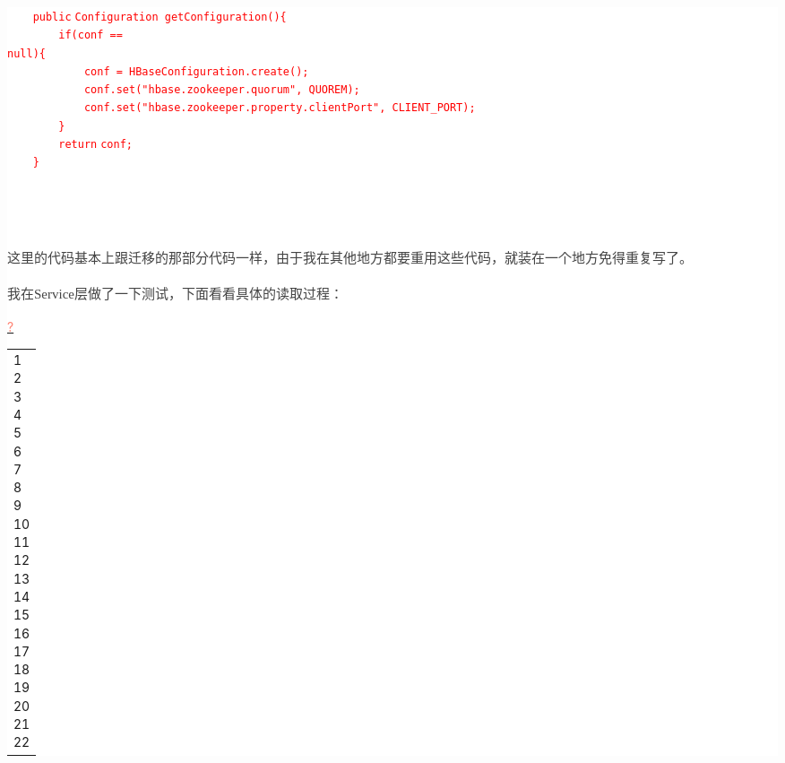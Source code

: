 <div class="line number23 index22 alt2"><span style="color:#ff0000;"><code class="java spaces">    </code><code class="java keyword">public</code></span>
<code class="java plain"><span style="color:#ff0000;">Configuration getConfiguration(){
</span></code></div>
<div class="line number24 index23 alt1"><span style="color:#ff0000;"><code class="java spaces">        </code><code class="java keyword">if</code><code class="java plain">(conf ==
</code><code class="java keyword">null</code><code class="java plain">){ </code></span></div>
<div class="line number25 index24 alt2"><span style="color:#ff0000;"><code class="java spaces">            </code><code class="java plain">conf = HBaseConfiguration.create();
</code></span></div>
<div class="line number26 index25 alt1"><span style="color:#ff0000;"><code class="java spaces">            </code><code class="java plain">conf.set(</code><code class="java string">"hbase.zookeeper.quorum"</code><code class="java plain">, QUOREM);   
</code></span></div>
<div class="line number27 index26 alt2"><span style="color:#ff0000;"><code class="java spaces">            </code><code class="java plain">conf.set(</code><code class="java string">"hbase.zookeeper.property.clientPort"</code><code class="java plain">, CLIENT_PORT);   
</code></span></div>
<div class="line number28 index27 alt1"><span style="color:#ff0000;"><code class="java spaces">        </code><code class="java plain">}
</code></span></div>
<div class="line number29 index28 alt2"><span style="color:#ff0000;"><code class="java spaces">        </code><code class="java keyword">return</code></span>
<code class="java plain"><span style="color:#ff0000;">conf; </span></code></div>
<div class="line number30 index29 alt1"><span style="color:#ff0000;"><code class="java spaces">    </code><code class="java plain">}</code></span></div>
</div>
</td>
</tr></tbody></table></div>
</div>
<p><span style="color:#ff0000;"><br></span></p>
<p><span style="color:#ff0000;"><br></span></p>
<p><span style="font-family:'microsoft yahei';color:#444444;line-height:30px;background-color:#ffffff;font-size:15px;">这里的代码基本上跟迁移的那部分代码一样，由于我在其他地方都要重用这些代码，就装在一个地方免得重复写了。</span>
</p>
<p style="background-color:#ffffff;font-family:'microsoft yahei';color:#444444;font-size:15px;">
我在Service层做了一下测试，下面看看具体的读取过程： </p>
<div>
<div id="highlighter_690817" class="syntaxhighlighter java ie">
<div class="toolbar"><span><a class="toolbar_item command_help help" href="#" rel="nofollow"><span style="color:#ff8373;">?</span></a></span></div>
<table border="0" cellspacing="0" cellpadding="0"><tbody><tr><td class="gutter">
<div class="line number1 index0 alt2">1</div>
<div class="line number2 index1 alt1">2</div>
<div class="line number3 index2 alt2">3</div>
<div class="line number4 index3 alt1">4</div>
<div class="line number5 index4 alt2">5</div>
<div class="line number6 index5 alt1">6</div>
<div class="line number7 index6 alt2">7</div>
<div class="line number8 index7 alt1">8</div>
<div class="line number9 index8 alt2">9</div>
<div class="line number10 index9 alt1">10</div>
<div class="line number11 index10 alt2">11</div>
<div class="line number12 index11 alt1">12</div>
<div class="line number13 index12 alt2">13</div>
<div class="line number14 index13 alt1">14</div>
<div class="line number15 index14 alt2">15</div>
<div class="line number16 index15 alt1">16</div>
<div class="line number17 index16 alt2">17</div>
<div class="line number18 index17 alt1">18</div>
<div class="line number19 index18 alt2">19</div>
<div class="line number20 index19 alt1">20</div>
<div class="line number21 index20 alt2">21</div>
<div class="line number22 index21 alt1">22</div>